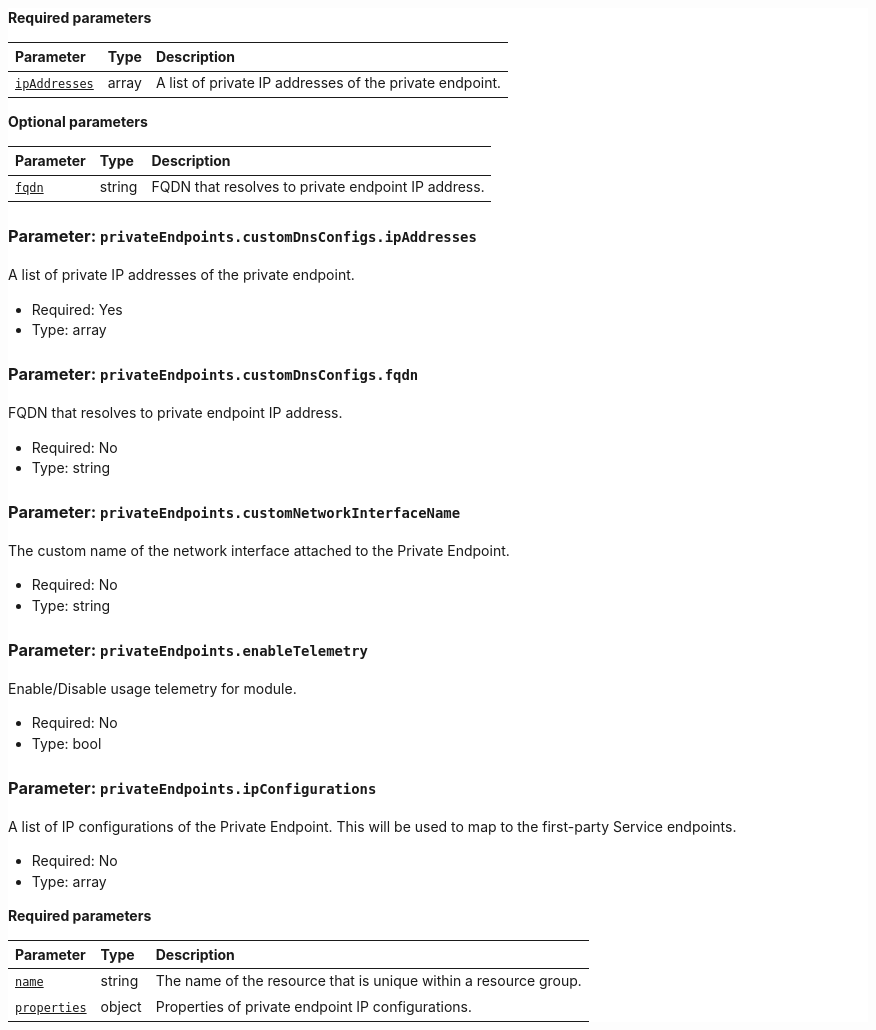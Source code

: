 **Required parameters**

| Parameter | Type | Description |
| :-- | :-- | :-- |
| [`ipAddresses`](#parameter-privateendpointscustomdnsconfigsipaddresses) | array | A list of private IP addresses of the private endpoint. |

**Optional parameters**

| Parameter | Type | Description |
| :-- | :-- | :-- |
| [`fqdn`](#parameter-privateendpointscustomdnsconfigsfqdn) | string | FQDN that resolves to private endpoint IP address. |

### Parameter: `privateEndpoints.customDnsConfigs.ipAddresses`

A list of private IP addresses of the private endpoint.

- Required: Yes
- Type: array

### Parameter: `privateEndpoints.customDnsConfigs.fqdn`

FQDN that resolves to private endpoint IP address.

- Required: No
- Type: string

### Parameter: `privateEndpoints.customNetworkInterfaceName`

The custom name of the network interface attached to the Private Endpoint.

- Required: No
- Type: string

### Parameter: `privateEndpoints.enableTelemetry`

Enable/Disable usage telemetry for module.

- Required: No
- Type: bool

### Parameter: `privateEndpoints.ipConfigurations`

A list of IP configurations of the Private Endpoint. This will be used to map to the first-party Service endpoints.

- Required: No
- Type: array

**Required parameters**

| Parameter | Type | Description |
| :-- | :-- | :-- |
| [`name`](#parameter-privateendpointsipconfigurationsname) | string | The name of the resource that is unique within a resource group. |
| [`properties`](#parameter-privateendpointsipconfigurationsproperties) | object | Properties of private endpoint IP configurations. |
